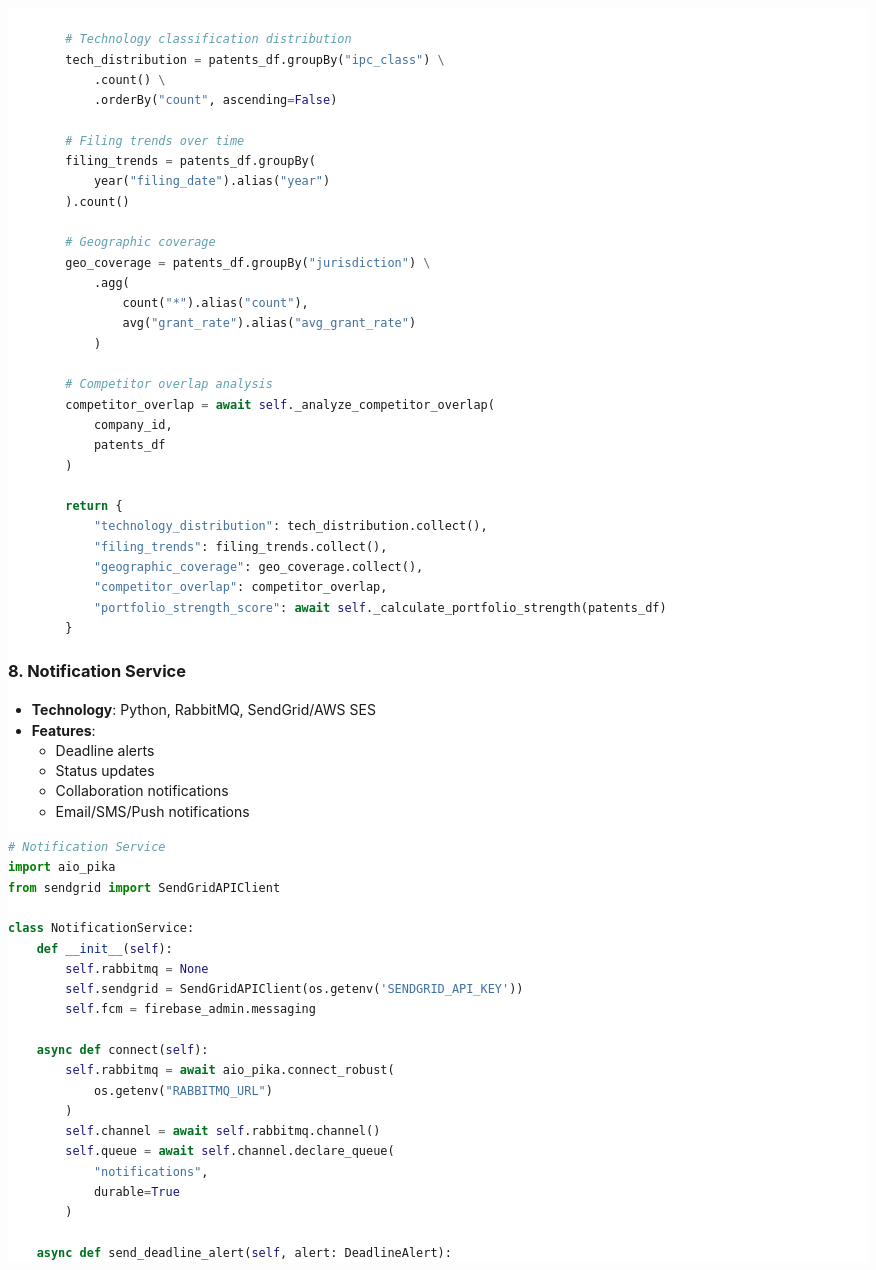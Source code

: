 ```python
        
        # Technology classification distribution
        tech_distribution = patents_df.groupBy("ipc_class") \
            .count() \
            .orderBy("count", ascending=False)
        
        # Filing trends over time
        filing_trends = patents_df.groupBy(
            year("filing_date").alias("year")
        ).count()
        
        # Geographic coverage
        geo_coverage = patents_df.groupBy("jurisdiction") \
            .agg(
                count("*").alias("count"),
                avg("grant_rate").alias("avg_grant_rate")
            )
        
        # Competitor overlap analysis
        competitor_overlap = await self._analyze_competitor_overlap(
            company_id,
            patents_df
        )
        
        return {
            "technology_distribution": tech_distribution.collect(),
            "filing_trends": filing_trends.collect(),
            "geographic_coverage": geo_coverage.collect(),
            "competitor_overlap": competitor_overlap,
            "portfolio_strength_score": await self._calculate_portfolio_strength(patents_df)
        }
```

### 8. **Notification Service**
- **Technology**: Python, RabbitMQ, SendGrid/AWS SES
- **Features**:
  - Deadline alerts
  - Status updates
  - Collaboration notifications
  - Email/SMS/Push notifications

```python
# Notification Service
import aio_pika
from sendgrid import SendGridAPIClient

class NotificationService:
    def __init__(self):
        self.rabbitmq = None
        self.sendgrid = SendGridAPIClient(os.getenv('SENDGRID_API_KEY'))
        self.fcm = firebase_admin.messaging
    
    async def connect(self):
        self.rabbitmq = await aio_pika.connect_robust(
            os.getenv("RABBITMQ_URL")
        )
        self.channel = await self.rabbitmq.channel()
        self.queue = await self.channel.declare_queue(
            "notifications",
            durable=True
        )
    
    async def send_deadline_alert(self, alert: DeadlineAlert):
```